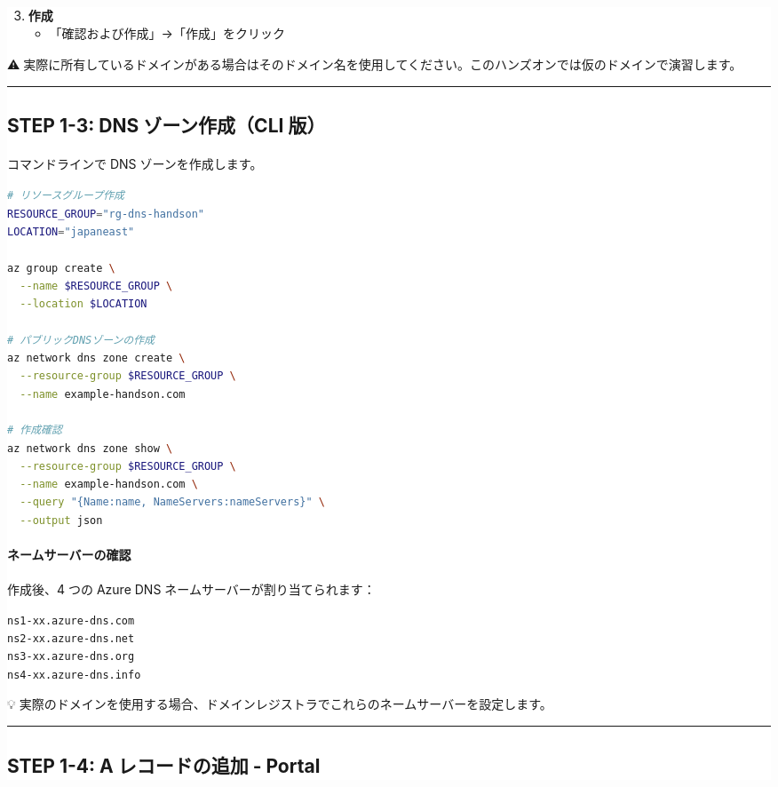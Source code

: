 3. **作成**
   - 「確認および作成」→「作成」をクリック

<div class="mt-4 bg-yellow-500/10 p-3 rounded text-sm">
⚠️ 実際に所有しているドメインがある場合はそのドメイン名を使用してください。このハンズオンでは仮のドメインで演習します。
</div>

---

## STEP 1-3: DNS ゾーン作成（CLI 版）

コマンドラインで DNS ゾーンを作成します。

```bash
# リソースグループ作成
RESOURCE_GROUP="rg-dns-handson"
LOCATION="japaneast"

az group create \
  --name $RESOURCE_GROUP \
  --location $LOCATION

# パブリックDNSゾーンの作成
az network dns zone create \
  --resource-group $RESOURCE_GROUP \
  --name example-handson.com

# 作成確認
az network dns zone show \
  --resource-group $RESOURCE_GROUP \
  --name example-handson.com \
  --query "{Name:name, NameServers:nameServers}" \
  --output json
```

#### ネームサーバーの確認

作成後、4 つの Azure DNS ネームサーバーが割り当てられます：

```
ns1-xx.azure-dns.com
ns2-xx.azure-dns.net
ns3-xx.azure-dns.org
ns4-xx.azure-dns.info
```

<div class="mt-4 bg-blue-500/10 p-3 rounded text-sm">
💡 実際のドメインを使用する場合、ドメインレジストラでこれらのネームサーバーを設定します。
</div>

---

## STEP 1-4: A レコードの追加 - Portal
